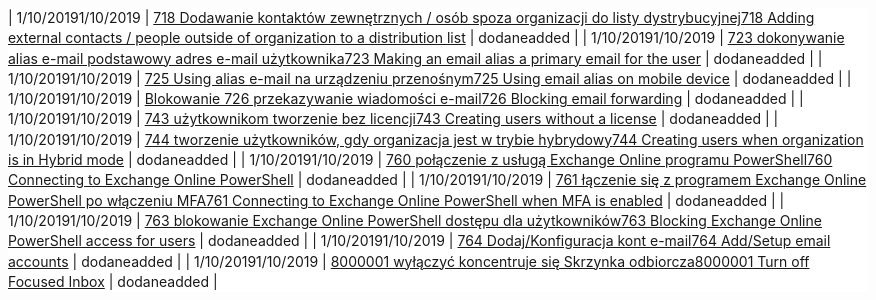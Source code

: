 | <span data-ttu-id="a235d-369">1/10/2019</span><span class="sxs-lookup"><span data-stu-id="a235d-369">1/10/2019</span></span> | [<span data-ttu-id="a235d-370">718 Dodawanie kontaktów zewnętrznych / osób spoza organizacji do listy dystrybucyjnej</span><span class="sxs-lookup"><span data-stu-id="a235d-370">718 Adding external contacts / people outside of organization to a distribution list</span></span>](/AlchemyInsights/718-adding-external-contactspeople-outside-of-organization-to-a-distribution-lis) | <span data-ttu-id="a235d-371">dodane</span><span class="sxs-lookup"><span data-stu-id="a235d-371">added</span></span> |
| <span data-ttu-id="a235d-372">1/10/2019</span><span class="sxs-lookup"><span data-stu-id="a235d-372">1/10/2019</span></span> | [<span data-ttu-id="a235d-373">723 dokonywanie alias e-mail podstawowy adres e-mail użytkownika</span><span class="sxs-lookup"><span data-stu-id="a235d-373">723 Making an email alias a primary email for the user</span></span>](/AlchemyInsights/723-making-an-email-alias-a-primary-email-for-the-user) | <span data-ttu-id="a235d-374">dodane</span><span class="sxs-lookup"><span data-stu-id="a235d-374">added</span></span> |
| <span data-ttu-id="a235d-375">1/10/2019</span><span class="sxs-lookup"><span data-stu-id="a235d-375">1/10/2019</span></span> | [<span data-ttu-id="a235d-376">725 Using alias e-mail na urządzeniu przenośnym</span><span class="sxs-lookup"><span data-stu-id="a235d-376">725 Using email alias on mobile device</span></span>](/AlchemyInsights/725-using-email-alias-on-mobile-device) | <span data-ttu-id="a235d-377">dodane</span><span class="sxs-lookup"><span data-stu-id="a235d-377">added</span></span> |
| <span data-ttu-id="a235d-378">1/10/2019</span><span class="sxs-lookup"><span data-stu-id="a235d-378">1/10/2019</span></span> | [<span data-ttu-id="a235d-379">Blokowanie 726 przekazywanie wiadomości e-mail</span><span class="sxs-lookup"><span data-stu-id="a235d-379">726 Blocking email forwarding</span></span>](/AlchemyInsights/726-blocking-email-forwarding) | <span data-ttu-id="a235d-380">dodane</span><span class="sxs-lookup"><span data-stu-id="a235d-380">added</span></span> |
| <span data-ttu-id="a235d-381">1/10/2019</span><span class="sxs-lookup"><span data-stu-id="a235d-381">1/10/2019</span></span> | [<span data-ttu-id="a235d-382">743 użytkownikom tworzenie bez licencji</span><span class="sxs-lookup"><span data-stu-id="a235d-382">743 Creating users without a license</span></span>](/AlchemyInsights/743-creating-users-without-a-license) | <span data-ttu-id="a235d-383">dodane</span><span class="sxs-lookup"><span data-stu-id="a235d-383">added</span></span> |
| <span data-ttu-id="a235d-384">1/10/2019</span><span class="sxs-lookup"><span data-stu-id="a235d-384">1/10/2019</span></span> | [<span data-ttu-id="a235d-385">744 tworzenie użytkowników, gdy organizacja jest w trybie hybrydowy</span><span class="sxs-lookup"><span data-stu-id="a235d-385">744 Creating users when organization is in Hybrid mode</span></span>](/AlchemyInsights/744-creating-users-when-organization-is-in-hybrid-mode) | <span data-ttu-id="a235d-386">dodane</span><span class="sxs-lookup"><span data-stu-id="a235d-386">added</span></span> |
| <span data-ttu-id="a235d-387">1/10/2019</span><span class="sxs-lookup"><span data-stu-id="a235d-387">1/10/2019</span></span> | [<span data-ttu-id="a235d-388">760 połączenie z usługą Exchange Online programu PowerShell</span><span class="sxs-lookup"><span data-stu-id="a235d-388">760 Connecting to Exchange Online PowerShell</span></span>](/AlchemyInsights/760-connecting-to-exchange-online-powershell) | <span data-ttu-id="a235d-389">dodane</span><span class="sxs-lookup"><span data-stu-id="a235d-389">added</span></span> |
| <span data-ttu-id="a235d-390">1/10/2019</span><span class="sxs-lookup"><span data-stu-id="a235d-390">1/10/2019</span></span> | [<span data-ttu-id="a235d-391">761 łączenie się z programem Exchange Online PowerShell po włączeniu MFA</span><span class="sxs-lookup"><span data-stu-id="a235d-391">761 Connecting to Exchange Online PowerShell when MFA is enabled</span></span>](/AlchemyInsights/761-connecting-to-exchange-online-powershell-when-mfa-is-enabled) | <span data-ttu-id="a235d-392">dodane</span><span class="sxs-lookup"><span data-stu-id="a235d-392">added</span></span> |
| <span data-ttu-id="a235d-393">1/10/2019</span><span class="sxs-lookup"><span data-stu-id="a235d-393">1/10/2019</span></span> | [<span data-ttu-id="a235d-394">763 blokowanie Exchange Online PowerShell dostępu dla użytkowników</span><span class="sxs-lookup"><span data-stu-id="a235d-394">763 Blocking Exchange Online PowerShell access for users</span></span>](/AlchemyInsights/763-blocking-exchange-online-powershell-access-for-users) | <span data-ttu-id="a235d-395">dodane</span><span class="sxs-lookup"><span data-stu-id="a235d-395">added</span></span> |
| <span data-ttu-id="a235d-396">1/10/2019</span><span class="sxs-lookup"><span data-stu-id="a235d-396">1/10/2019</span></span> | [<span data-ttu-id="a235d-397">764 Dodaj/Konfiguracja kont e-mail</span><span class="sxs-lookup"><span data-stu-id="a235d-397">764 Add/Setup email accounts</span></span>](/AlchemyInsights/764-add-setup-email-accounts) | <span data-ttu-id="a235d-398">dodane</span><span class="sxs-lookup"><span data-stu-id="a235d-398">added</span></span> |
| <span data-ttu-id="a235d-399">1/10/2019</span><span class="sxs-lookup"><span data-stu-id="a235d-399">1/10/2019</span></span> | [<span data-ttu-id="a235d-400">8000001 wyłączyć koncentruje się Skrzynka odbiorcza</span><span class="sxs-lookup"><span data-stu-id="a235d-400">8000001 Turn off Focused Inbox</span></span>](/AlchemyInsights/8000001-turn-off-focused-inbox) | <span data-ttu-id="a235d-401">dodane</span><span class="sxs-lookup"><span data-stu-id="a235d-401">added</span></span> |